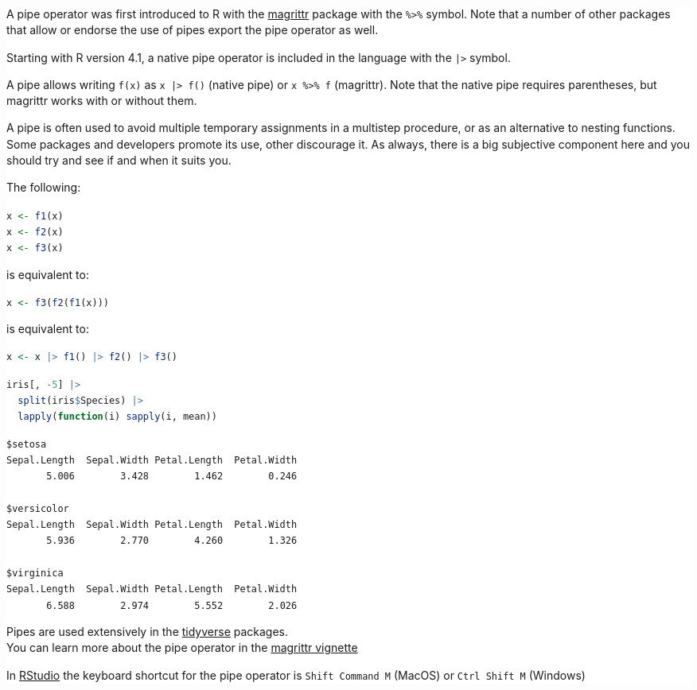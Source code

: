 A pipe operator was first introduced to R with the [magrittr](https://magrittr.tidyverse.org/) 
package with the `%>%` symbol. Note that a number of other packages that allow or endorse the use of pipes export the pipe operator as well.  

Starting with R version 4.1, a native pipe operator is included in the language with the `|>` symbol.

A pipe allows writing `f(x)` as `x |> f()` (native pipe) or `x %>% f` (magrittr). 
Note that the native pipe requires parentheses, but magrittr works with or without them.

A pipe is often used to avoid multiple temporary assignments in a multistep procedure, or as an alternative to nesting functions. Some packages and developers promote its use, other discourage it. As always, there is a big subjective component here and you should try and see if and when it suits you.


The following:


```r
x <- f1(x)
x <- f2(x)
x <- f3(x)
```

is equivalent to:


```r
x <- f3(f2(f1(x)))
```

is equivalent to:


```r
x <- x |> f1() |> f2() |> f3()
```


```r
iris[, -5] |>
  split(iris$Species) |>
  lapply(function(i) sapply(i, mean))
```

```
$setosa
Sepal.Length  Sepal.Width Petal.Length  Petal.Width 
       5.006        3.428        1.462        0.246 

$versicolor
Sepal.Length  Sepal.Width Petal.Length  Petal.Width 
       5.936        2.770        4.260        1.326 

$virginica
Sepal.Length  Sepal.Width Petal.Length  Petal.Width 
       6.588        2.974        5.552        2.026 
```

Pipes are used extensively in the [tidyverse](https://www.tidyverse.org) packages.  
You can learn more about the pipe operator in the [magrittr vignette](https://cran.r-project.org/web/packages/magrittr/vignettes/magrittr.html)

<div class="rmdtip">
<p>In <a href="https://rstudio.com/">RStudio</a> the keyboard shortcut for the pipe operator is <code>Shift Command M</code> (MacOS) or <code>Ctrl Shift M</code> (Windows)</p>
</div>
